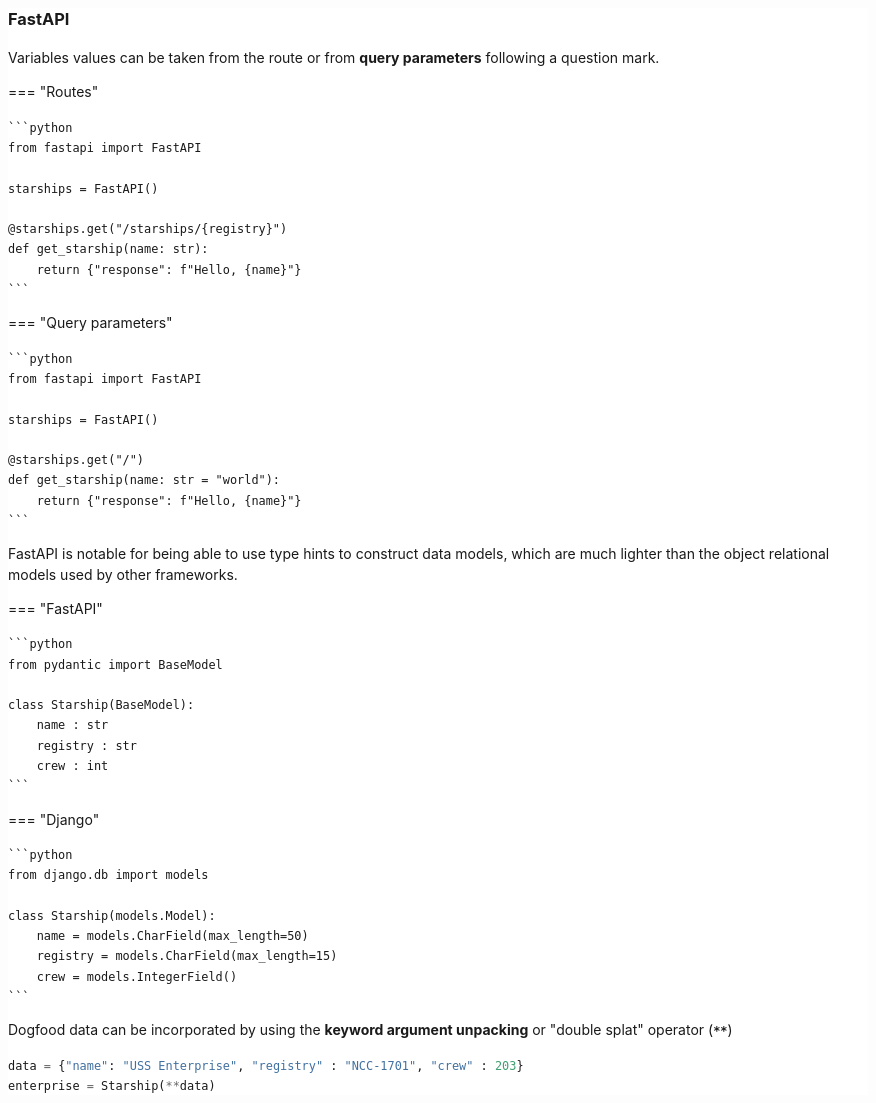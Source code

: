 ### FastAPI

Variables values can be taken from the route or from **query parameters** following a question mark.

=== "Routes"

    ```python
    from fastapi import FastAPI

    starships = FastAPI()

    @starships.get("/starships/{registry}")
    def get_starship(name: str):
        return {"response": f"Hello, {name}"}
    ```

=== "Query parameters"

    ```python
    from fastapi import FastAPI

    starships = FastAPI()

    @starships.get("/")
    def get_starship(name: str = "world"):
        return {"response": f"Hello, {name}"}
    ```

FastAPI is notable for being able to use type hints to construct data models, which are much lighter than the object relational models used by other frameworks.

=== "FastAPI"

    ```python
    from pydantic import BaseModel

    class Starship(BaseModel):
        name : str
        registry : str
        crew : int
    ```

=== "Django"

    ```python
    from django.db import models

    class Starship(models.Model):
        name = models.CharField(max_length=50)
        registry = models.CharField(max_length=15)
        crew = models.IntegerField()
    ```

Dogfood data can be incorporated by using the **keyword argument unpacking** or "double splat" operator (**`**`**)

```python
data = {"name": "USS Enterprise", "registry" : "NCC-1701", "crew" : 203}
enterprise = Starship(**data)
```
